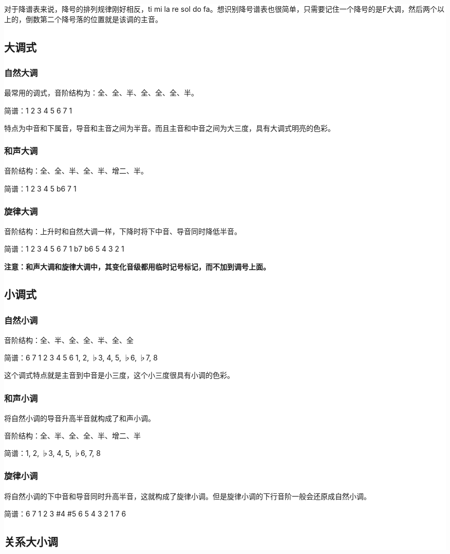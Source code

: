 对于降谱表来说，降号的排列规律刚好相反，ti mi la re sol do fa。想识别降号谱表也很简单，只需要记住一个降号的是F大调，然后两个以上的，倒数第二个降号落的位置就是该调的主音。

## 大调式

### 自然大调

最常用的调式，音阶结构为：全、全、半、全、全、全、半。

简谱：1 2 3 4 5 6 7 1

特点为中音和下属音，导音和主音之间为半音。而且主音和中音之间为大三度，具有大调式明亮的色彩。

### 和声大调

音阶结构：全、全、半、全、半、增二、半。

简谱：1 2 3 4 5 b6 7 1 

### 旋律大调

音阶结构：上升时和自然大调一样，下降时将下中音、导音同时降低半音。

简谱：1 2 3 4 5 6 7 1 b7 b6 5 4 3 2 1

**注意：和声大调和旋律大调中，其变化音级都用临时记号标记，而不加到调号上面。**

## 小调式

### 自然小调

音阶结构：全、半、全、全、半、全、全

简谱：6 7 1 2 3 4 5 6
1, 2, ♭3, 4, 5, ♭6, ♭7, 8

这个调式特点就是主音到中音是小三度，这个小三度很具有小调的色彩。

### 和声小调

将自然小调的导音升高半音就构成了和声小调。

音阶结构：全、半、全、全、半、增二、半

简谱：1, 2, ♭3, 4, 5, ♭6, 7, 8

### 旋律小调

将自然小调的下中音和导音同时升高半音，这就构成了旋律小调。但是旋律小调的下行音阶一般会还原成自然小调。



简谱：6 7 1 2 3 #4 #5 6 5 4 3 2 1 7 6



## 关系大小调
